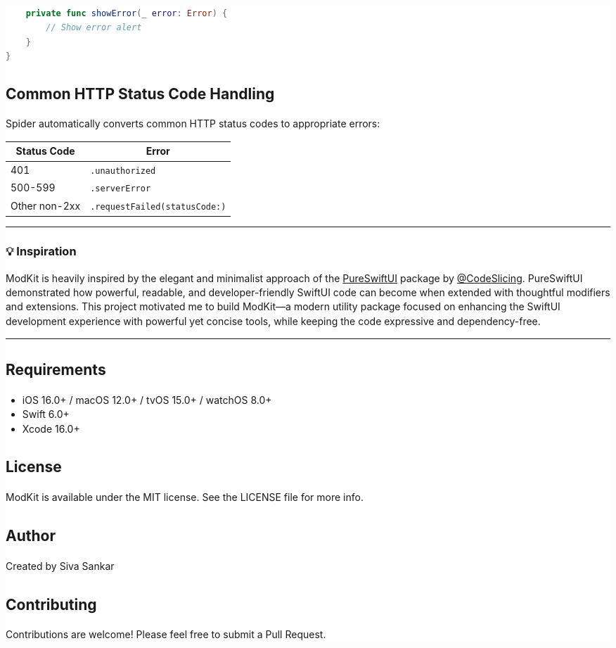 ```swift
    private func showError(_ error: Error) {
        // Show error alert
    }
}
```

## Common HTTP Status Code Handling

Spider automatically converts common HTTP status codes to appropriate errors:

| Status Code | Error |
|-------------|-------|
| 401 | `.unauthorized` |
| 500-599 | `.serverError` |
| Other non-2xx | `.requestFailed(statusCode:)` |
---



### 💡 Inspiration

ModKit is heavily inspired by the elegant and minimalist approach of the [PureSwiftUI](https://github.com/CodeSlicing/pure-swift-ui) package by [@CodeSlicing](https://github.com/CodeSlicing). PureSwiftUI demonstrated how powerful, readable, and developer-friendly SwiftUI code can become when extended with thoughtful modifiers and extensions. This project motivated me to build ModKit—a modern utility package focused on enhancing the SwiftUI development experience with powerful yet concise tools, while keeping the code expressive and dependency-free.

---

## Requirements

- iOS 16.0+ / macOS 12.0+ / tvOS 15.0+ / watchOS 8.0+
- Swift 6.0+
- Xcode 16.0+

## License

ModKit is available under the MIT license. See the LICENSE file for more info.

## Author

Created by Siva Sankar

## Contributing

Contributions are welcome! Please feel free to submit a Pull Request.
